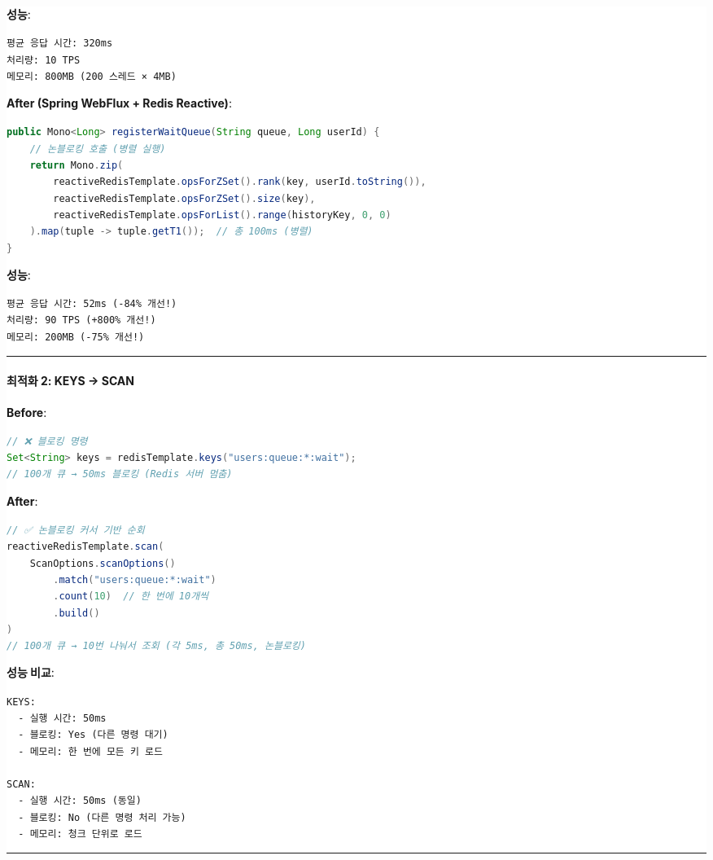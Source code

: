 **성능**:
```
평균 응답 시간: 320ms
처리량: 10 TPS
메모리: 800MB (200 스레드 × 4MB)
```

**After (Spring WebFlux + Redis Reactive)**:
```java
public Mono<Long> registerWaitQueue(String queue, Long userId) {
    // 논블로킹 호출 (병렬 실행)
    return Mono.zip(
        reactiveRedisTemplate.opsForZSet().rank(key, userId.toString()),
        reactiveRedisTemplate.opsForZSet().size(key),
        reactiveRedisTemplate.opsForList().range(historyKey, 0, 0)
    ).map(tuple -> tuple.getT1());  // 총 100ms (병렬)
}
```

**성능**:
```
평균 응답 시간: 52ms (-84% 개선!)
처리량: 90 TPS (+800% 개선!)
메모리: 200MB (-75% 개선!)
```

---

#### 최적화 2: KEYS → SCAN

**Before**:
```java
// ❌ 블로킹 명령
Set<String> keys = redisTemplate.keys("users:queue:*:wait");
// 100개 큐 → 50ms 블로킹 (Redis 서버 멈춤)
```

**After**:
```java
// ✅ 논블로킹 커서 기반 순회
reactiveRedisTemplate.scan(
    ScanOptions.scanOptions()
        .match("users:queue:*:wait")
        .count(10)  // 한 번에 10개씩
        .build()
)
// 100개 큐 → 10번 나눠서 조회 (각 5ms, 총 50ms, 논블로킹)
```

**성능 비교**:
```
KEYS:
  - 실행 시간: 50ms
  - 블로킹: Yes (다른 명령 대기)
  - 메모리: 한 번에 모든 키 로드

SCAN:
  - 실행 시간: 50ms (동일)
  - 블로킹: No (다른 명령 처리 가능)
  - 메모리: 청크 단위로 로드
```

---